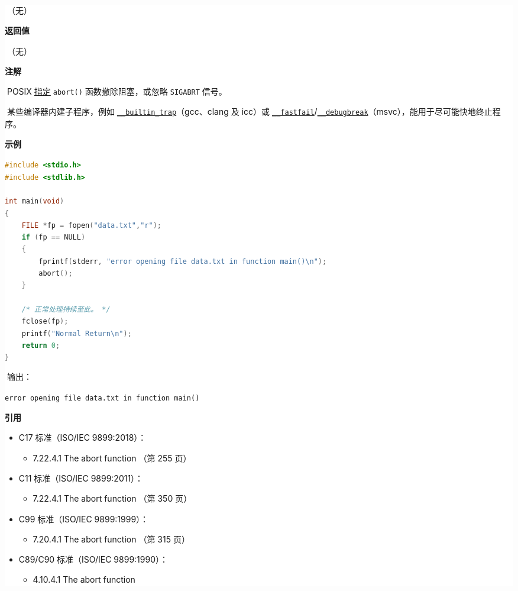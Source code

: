 ​	（无）

**返回值**

​	（无）

**注解**

​	POSIX [指定](https://pubs.opengroup.org/onlinepubs/9699919799/functions/abort.html) `abort()` 函数撤除阻塞，或忽略 `SIGABRT` 信号。

​	某些编译器内建子程序，例如 [`__builtin_trap`](https://gcc.gnu.org/onlinedocs/gcc/Other-Builtins.html)（gcc、clang 及 icc）或 [`__fastfail`](https://learn.microsoft.com/en-us/cpp/intrinsics/fastfail)/[`__debugbreak`](https://learn.microsoft.com/en-us/cpp/intrinsics/debugbreak)（msvc），能用于尽可能快地终止程序。

**示例**

```c
#include <stdio.h>
#include <stdlib.h>
 
int main(void) 
{
    FILE *fp = fopen("data.txt","r");
    if (fp == NULL)
    {
        fprintf(stderr, "error opening file data.txt in function main()\n");
        abort();
    }
 
    /* 正常处理持续至此。 */
    fclose(fp);
    printf("Normal Return\n");
    return 0;
}
```

​	输出：

```txt
error opening file data.txt in function main()
```

**引用**

- C17 标准（ISO/IEC 9899:2018）：

  - 7.22.4.1 The abort function （第 255 页）

- C11 标准（ISO/IEC 9899:2011）：

  - 7.22.4.1 The abort function （第 350 页）

- C99 标准（ISO/IEC 9899:1999）：

  - 7.20.4.1 The abort function （第 315 页）

- C89/C90 标准（ISO/IEC 9899:1990）：

  - 4.10.4.1 The abort function
